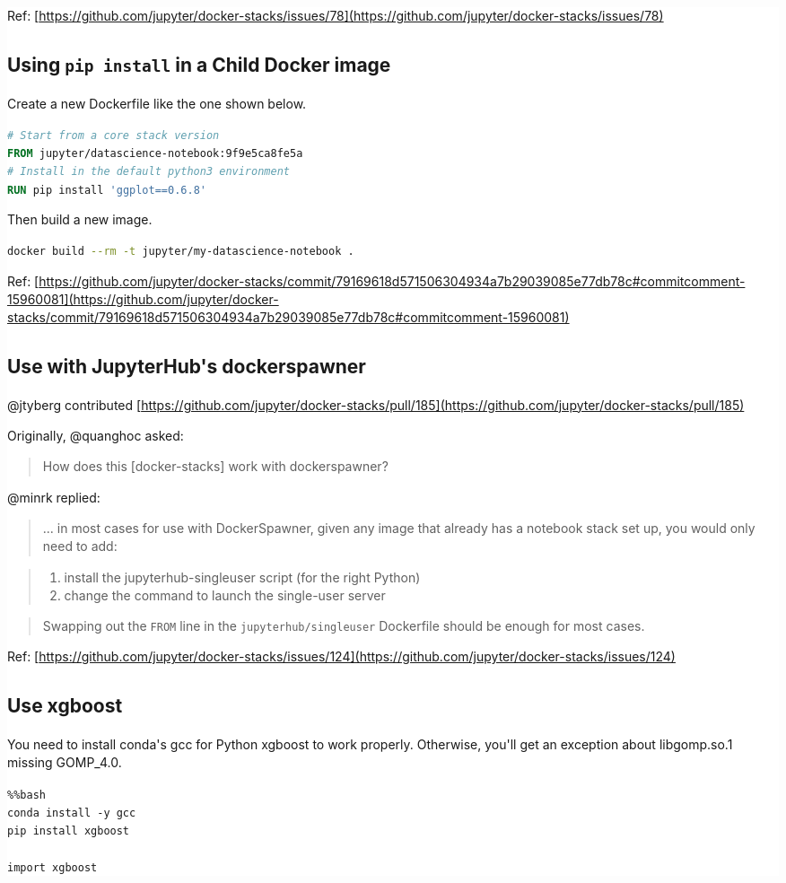 Ref: [https://github.com/jupyter/docker-stacks/issues/78](https://github.com/jupyter/docker-stacks/issues/78)

## Using `pip install` in a Child Docker image

Create a new Dockerfile like the one shown below. 

```dockerfile
# Start from a core stack version
FROM jupyter/datascience-notebook:9f9e5ca8fe5a
# Install in the default python3 environment
RUN pip install 'ggplot==0.6.8'
```

Then build a new image.

```bash
docker build --rm -t jupyter/my-datascience-notebook .
```

Ref: [https://github.com/jupyter/docker-stacks/commit/79169618d571506304934a7b29039085e77db78c#commitcomment-15960081](https://github.com/jupyter/docker-stacks/commit/79169618d571506304934a7b29039085e77db78c#commitcomment-15960081)

## Use with JupyterHub's dockerspawner

@jtyberg contributed [https://github.com/jupyter/docker-stacks/pull/185](https://github.com/jupyter/docker-stacks/pull/185)

Originally, @quanghoc asked:

> How does this [docker-stacks] work with dockerspawner?

@minrk replied:

> ... in most cases for use with DockerSpawner, given any image that already has a notebook stack set up, you would only need to add:

> 1. install the jupyterhub-singleuser script (for the right Python)
> 2. change the command to launch the single-user server

> Swapping out the `FROM` line in the `jupyterhub/singleuser` Dockerfile should be enough for most cases.

Ref: [https://github.com/jupyter/docker-stacks/issues/124](https://github.com/jupyter/docker-stacks/issues/124)

## Use xgboost

You need to install conda's gcc for Python xgboost to work properly. Otherwise, you'll get an exception about libgomp.so.1 missing GOMP_4.0.

```
%%bash
conda install -y gcc
pip install xgboost

import xgboost
```
